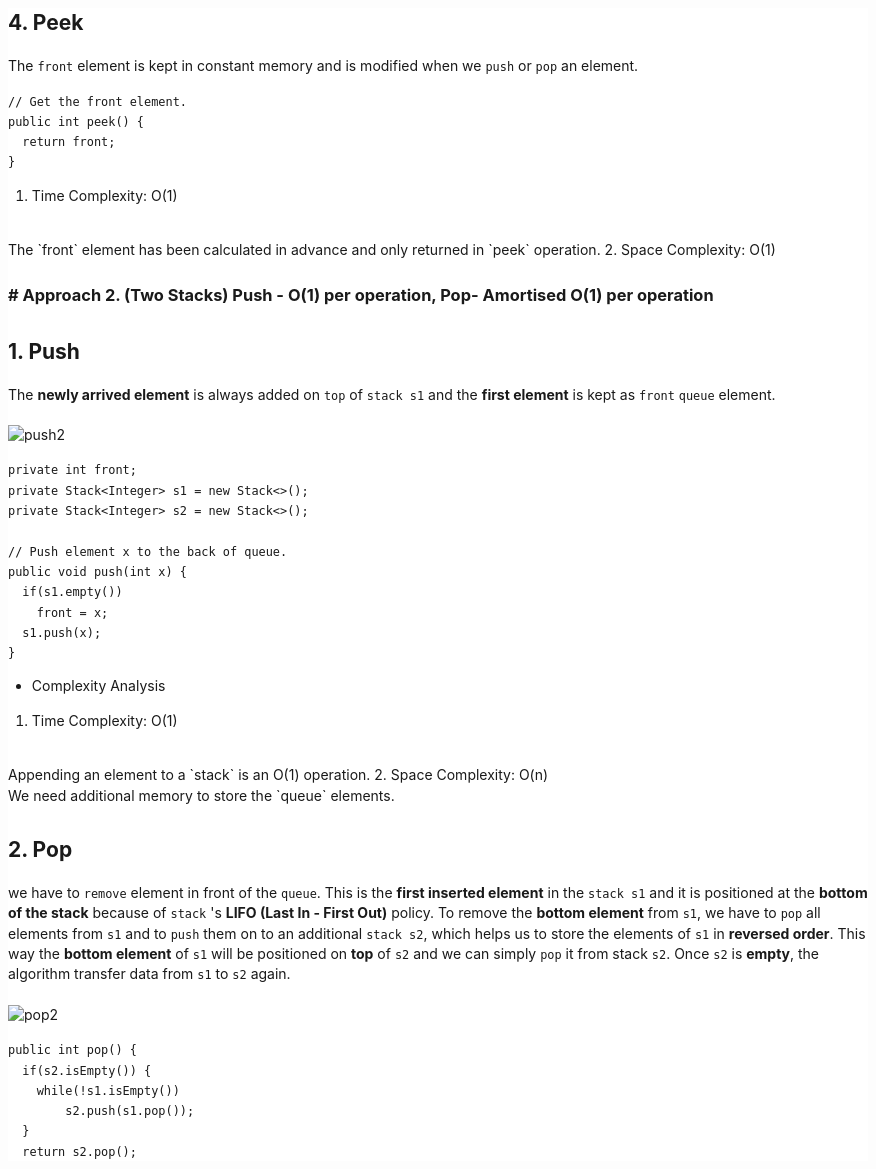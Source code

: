 ## 4. Peek
The `front` element is kept in constant memory and is modified when we `push` or `pop` an element.
```
// Get the front element.
public int peek() {
  return front;
}
```

1. Time Complexity: O(1)
<br>
The `front` element has been calculated in advance and only returned in `peek` operation.
2. Space Complexity: O(1)

### # Approach 2. (Two Stacks) Push - O(1) per operation, Pop- Amortised O(1) per operation
## 1. Push
The **newly arrived element** is always added on `top` of `stack s1` and the **first element** is kept as `front` `queue` element.
<br>
<br>
![push2](https://user-images.githubusercontent.com/40441643/208383803-bcc33267-4e94-4724-ac44-bd07630626b8.PNG)
```
private int front;
private Stack<Integer> s1 = new Stack<>();
private Stack<Integer> s2 = new Stack<>();

// Push element x to the back of queue.
public void push(int x) {
  if(s1.empty())
    front = x;
  s1.push(x);
}
```

- Complexity Analysis
1. Time Complexity: O(1)
<br>
Appending an element to a `stack` is an O(1) operation.
2. Space Complexity: O(n)
<br>
We need additional memory to store the `queue` elements.

## 2. Pop
we have to `remove` element in front of the `queue`. This is the **first inserted element** in the `stack s1` and it is positioned at the **bottom of the stack** because of `stack` 's **LIFO (Last In - First Out)** policy. To remove the **bottom element** from `s1`, we have to `pop` all elements from `s1` and to `push` them on to an additional `stack s2`, which helps us to store the elements of `s1` in **reversed order**. This way the **bottom element** of `s1` will be positioned on **top** of `s2` and we can simply `pop` it from stack `s2`. Once `s2` is **empty**, the algorithm transfer data from `s1` to `s2` again.
<br>
<br>
![pop2](https://user-images.githubusercontent.com/40441643/208579730-a5699cc3-249b-4e7a-9a6c-fc64b05b9542.PNG)
```
public int pop() {
  if(s2.isEmpty()) {
    while(!s1.isEmpty())
        s2.push(s1.pop());
  }
  return s2.pop();
```